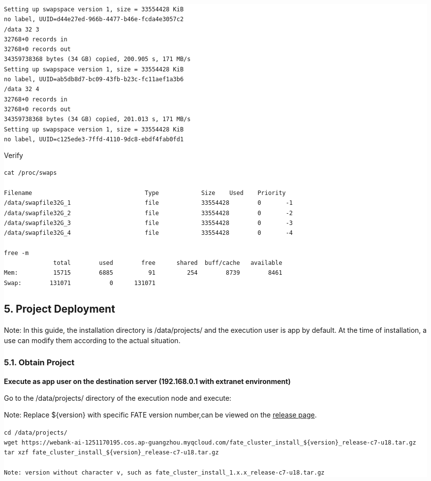 ```
Setting up swapspace version 1, size = 33554428 KiB
no label, UUID=d44e27ed-966b-4477-b46e-fcda4e3057c2
/data 32 3
32768+0 records in
32768+0 records out
34359738368 bytes (34 GB) copied, 200.905 s, 171 MB/s
Setting up swapspace version 1, size = 33554428 KiB
no label, UUID=ab5db8d7-bc09-43fb-b23c-fc11aef1a3b6
/data 32 4
32768+0 records in
32768+0 records out
34359738368 bytes (34 GB) copied, 201.013 s, 171 MB/s
Setting up swapspace version 1, size = 33554428 KiB
no label, UUID=c125ede3-7ffd-4110-9dc8-ebdf4fab0fd1
```

Verify

```
cat /proc/swaps

Filename                                Type            Size    Used    Priority
/data/swapfile32G_1                     file            33554428        0       -1
/data/swapfile32G_2                     file            33554428        0       -2
/data/swapfile32G_3                     file            33554428        0       -3
/data/swapfile32G_4                     file            33554428        0       -4

free -m
              total        used        free      shared  buff/cache   available
Mem:          15715        6885          91         254        8739        8461
Swap:        131071           0      131071

```

## 5. Project Deployment

Note: In this guide, the installation directory is /data/projects/ and the execution user is app by default. At the time of installation, a use can modify them according to the actual situation.

### 5.1. Obtain Project

**Execute as app user on the destination server (192.168.0.1 with extranet environment)**

Go to the /data/projects/ directory of the execution node and execute:

Note: Replace ${version} with specific FATE version number,can be viewed on the [release page](https://github.com/FederatedAI/FATE/releases).

```
cd /data/projects/
wget https://webank-ai-1251170195.cos.ap-guangzhou.myqcloud.com/fate_cluster_install_${version}_release-c7-u18.tar.gz
tar xzf fate_cluster_install_${version}_release-c7-u18.tar.gz

Note: version without character v, such as fate_cluster_install_1.x.x_release-c7-u18.tar.gz 
```
